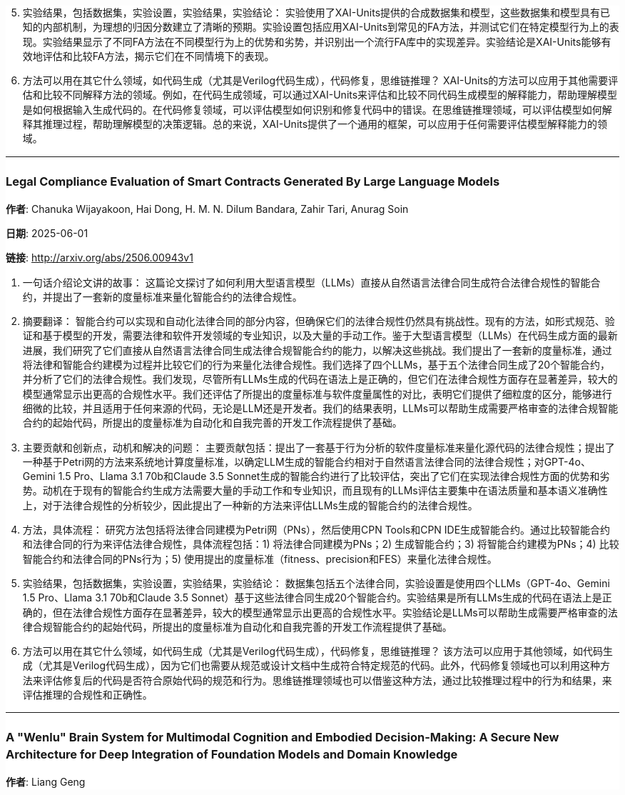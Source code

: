 5. 实验结果，包括数据集，实验设置，实验结果，实验结论：
实验使用了XAI-Units提供的合成数据集和模型，这些数据集和模型具有已知的内部机制，为理想的归因分数建立了清晰的预期。实验设置包括应用XAI-Units到常见的FA方法，并测试它们在特定模型行为上的表现。实验结果显示了不同FA方法在不同模型行为上的优势和劣势，并识别出一个流行FA库中的实现差异。实验结论是XAI-Units能够有效地评估和比较FA方法，揭示它们在不同情境下的表现。

6. 方法可以用在其它什么领域，如代码生成（尤其是Verilog代码生成），代码修复，思维链推理？
XAI-Units的方法可以应用于其他需要评估和比较不同解释方法的领域。例如，在代码生成领域，可以通过XAI-Units来评估和比较不同代码生成模型的解释能力，帮助理解模型是如何根据输入生成代码的。在代码修复领域，可以评估模型如何识别和修复代码中的错误。在思维链推理领域，可以评估模型如何解释其推理过程，帮助理解模型的决策逻辑。总的来说，XAI-Units提供了一个通用的框架，可以应用于任何需要评估模型解释能力的领域。

---

### Legal Compliance Evaluation of Smart Contracts Generated By Large Language Models

**作者**: Chanuka Wijayakoon, Hai Dong, H. M. N. Dilum Bandara, Zahir Tari, Anurag Soin

**日期**: 2025-06-01

**链接**: http://arxiv.org/abs/2506.00943v1

1. 一句话介绍论文讲的故事：
这篇论文探讨了如何利用大型语言模型（LLMs）直接从自然语言法律合同生成符合法律合规性的智能合约，并提出了一套新的度量标准来量化智能合约的法律合规性。

2. 摘要翻译：
智能合约可以实现和自动化法律合同的部分内容，但确保它们的法律合规性仍然具有挑战性。现有的方法，如形式规范、验证和基于模型的开发，需要法律和软件开发领域的专业知识，以及大量的手动工作。鉴于大型语言模型（LLMs）在代码生成方面的最新进展，我们研究了它们直接从自然语言法律合同生成法律合规智能合约的能力，以解决这些挑战。我们提出了一套新的度量标准，通过将法律和智能合约建模为过程并比较它们的行为来量化法律合规性。我们选择了四个LLMs，基于五个法律合同生成了20个智能合约，并分析了它们的法律合规性。我们发现，尽管所有LLMs生成的代码在语法上是正确的，但它们在法律合规性方面存在显著差异，较大的模型通常显示出更高的合规性水平。我们还评估了所提出的度量标准与软件度量属性的对比，表明它们提供了细粒度的区分，能够进行细微的比较，并且适用于任何来源的代码，无论是LLM还是开发者。我们的结果表明，LLMs可以帮助生成需要严格审查的法律合规智能合约的起始代码，所提出的度量标准为自动化和自我完善的开发工作流程提供了基础。

3. 主要贡献和创新点，动机和解决的问题：
主要贡献包括：提出了一套基于行为分析的软件度量标准来量化源代码的法律合规性；提出了一种基于Petri网的方法来系统地计算度量标准，以确定LLM生成的智能合约相对于自然语言法律合同的法律合规性；对GPT-4o、Gemini 1.5 Pro、Llama 3.1 70b和Claude 3.5 Sonnet生成的智能合约进行了比较评估，突出了它们在实现法律合规性方面的优势和劣势。动机在于现有的智能合约生成方法需要大量的手动工作和专业知识，而且现有的LLMs评估主要集中在语法质量和基本语义准确性上，对于法律合规性的分析较少，因此提出了一种新的方法来评估LLMs生成的智能合约的法律合规性。

4. 方法，具体流程：
研究方法包括将法律合同建模为Petri网（PNs），然后使用CPN Tools和CPN IDE生成智能合约。通过比较智能合约和法律合同的行为来评估法律合规性，具体流程包括：1) 将法律合同建模为PNs；2) 生成智能合约；3) 将智能合约建模为PNs；4) 比较智能合约和法律合同的PNs行为；5) 使用提出的度量标准（fitness、precision和FES）来量化法律合规性。

5. 实验结果，包括数据集，实验设置，实验结果，实验结论：
数据集包括五个法律合同，实验设置是使用四个LLMs（GPT-4o、Gemini 1.5 Pro、Llama 3.1 70b和Claude 3.5 Sonnet）基于这些法律合同生成20个智能合约。实验结果是所有LLMs生成的代码在语法上是正确的，但在法律合规性方面存在显著差异，较大的模型通常显示出更高的合规性水平。实验结论是LLMs可以帮助生成需要严格审查的法律合规智能合约的起始代码，所提出的度量标准为自动化和自我完善的开发工作流程提供了基础。

6. 方法可以用在其它什么领域，如代码生成（尤其是Verilog代码生成），代码修复，思维链推理？
该方法可以应用于其他领域，如代码生成（尤其是Verilog代码生成），因为它们也需要从规范或设计文档中生成符合特定规范的代码。此外，代码修复领域也可以利用这种方法来评估修复后的代码是否符合原始代码的规范和行为。思维链推理领域也可以借鉴这种方法，通过比较推理过程中的行为和结果，来评估推理的合规性和正确性。

---

### A "Wenlu" Brain System for Multimodal Cognition and Embodied Decision-Making: A Secure New Architecture for Deep Integration of Foundation Models and Domain Knowledge

**作者**: Liang Geng
